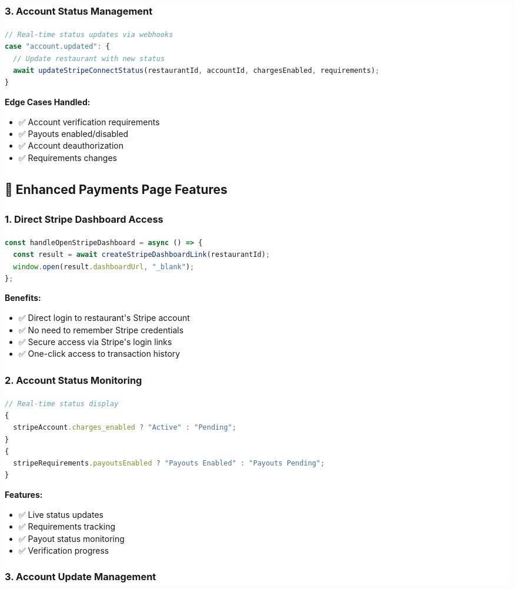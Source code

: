 ### **3. Account Status Management**

```typescript
// Real-time status updates via webhooks
case "account.updated": {
  // Update restaurant with new status
  await updateStripeConnectStatus(restaurantId, accountId, chargesEnabled, requirements);
}
```

**Edge Cases Handled:**

- ✅ Account verification requirements
- ✅ Payouts enabled/disabled
- ✅ Account deauthorization
- ✅ Requirements changes

## 🎯 **Enhanced Payments Page Features**

### **1. Direct Stripe Dashboard Access**

```typescript
const handleOpenStripeDashboard = async () => {
  const result = await createStripeDashboardLink(restaurantId);
  window.open(result.dashboardUrl, "_blank");
};
```

**Benefits:**

- ✅ Direct login to restaurant's Stripe account
- ✅ No need to remember Stripe credentials
- ✅ Secure access via Stripe's login links
- ✅ One-click access to transaction history

### **2. Account Status Monitoring**

```typescript
// Real-time status display
{
  stripeAccount.charges_enabled ? "Active" : "Pending";
}
{
  stripeRequirements.payoutsEnabled ? "Payouts Enabled" : "Payouts Pending";
}
```

**Features:**

- ✅ Live status updates
- ✅ Requirements tracking
- ✅ Payout status monitoring
- ✅ Verification progress

### **3. Account Update Management**
